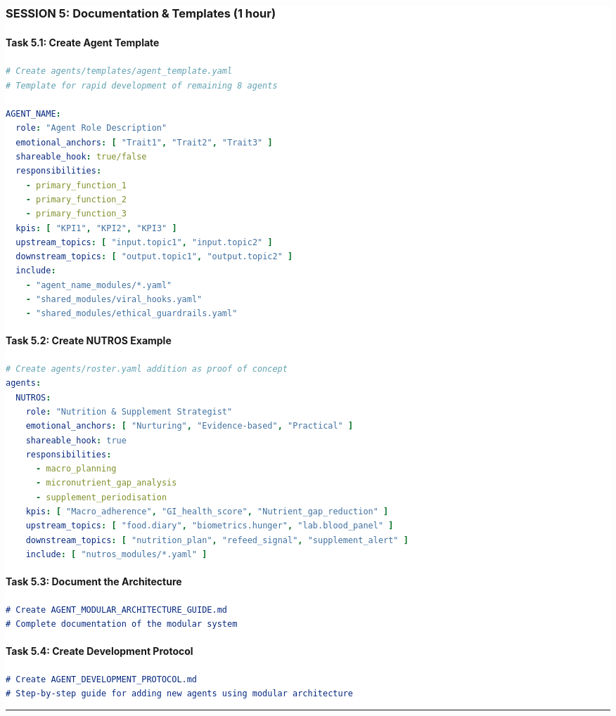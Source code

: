 ### **SESSION 5: Documentation & Templates (1 hour)**

#### **Task 5.1: Create Agent Template**
```yaml
# Create agents/templates/agent_template.yaml
# Template for rapid development of remaining 8 agents

AGENT_NAME:
  role: "Agent Role Description"
  emotional_anchors: [ "Trait1", "Trait2", "Trait3" ]
  shareable_hook: true/false
  responsibilities:
    - primary_function_1
    - primary_function_2
    - primary_function_3
  kpis: [ "KPI1", "KPI2", "KPI3" ]
  upstream_topics: [ "input.topic1", "input.topic2" ]
  downstream_topics: [ "output.topic1", "output.topic2" ]
  include:
    - "agent_name_modules/*.yaml"
    - "shared_modules/viral_hooks.yaml"
    - "shared_modules/ethical_guardrails.yaml"
```

#### **Task 5.2: Create NUTROS Example**
```yaml
# Create agents/roster.yaml addition as proof of concept
agents:
  NUTROS:
    role: "Nutrition & Supplement Strategist"
    emotional_anchors: [ "Nurturing", "Evidence-based", "Practical" ]
    shareable_hook: true
    responsibilities:
      - macro_planning
      - micronutrient_gap_analysis
      - supplement_periodisation
    kpis: [ "Macro_adherence", "GI_health_score", "Nutrient_gap_reduction" ]
    upstream_topics: [ "food.diary", "biometrics.hunger", "lab.blood_panel" ]
    downstream_topics: [ "nutrition_plan", "refeed_signal", "supplement_alert" ]
    include: [ "nutros_modules/*.yaml" ]
```

#### **Task 5.3: Document the Architecture**
```markdown
# Create AGENT_MODULAR_ARCHITECTURE_GUIDE.md
# Complete documentation of the modular system
```

#### **Task 5.4: Create Development Protocol**
```markdown
# Create AGENT_DEVELOPMENT_PROTOCOL.md
# Step-by-step guide for adding new agents using modular architecture
```

---